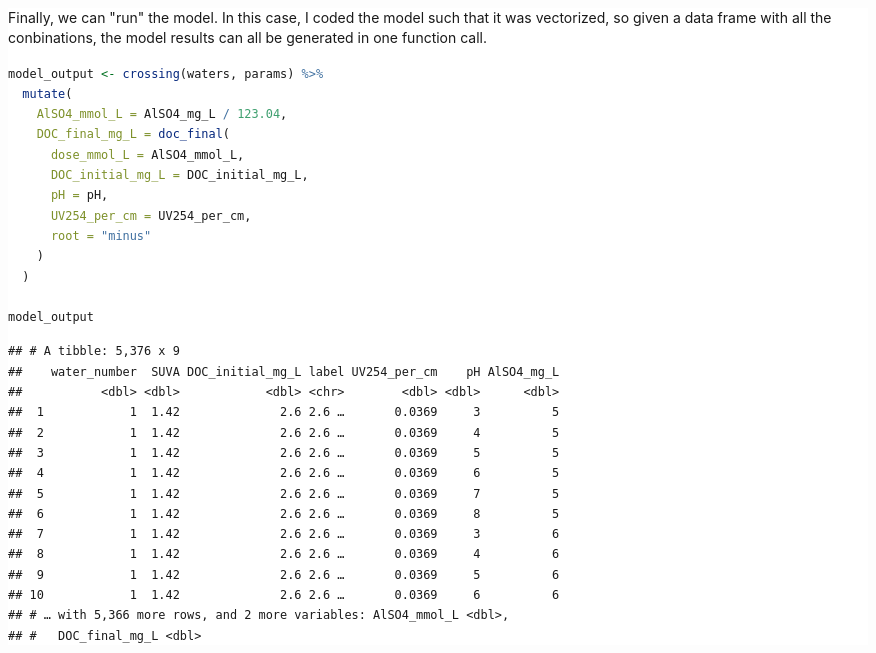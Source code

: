 Finally, we can "run" the model. In this case, I coded the model such that it was vectorized, so given a data frame with all the conbinations, the model results can all be generated in one function call.

``` r
model_output <- crossing(waters, params) %>%
  mutate(
    AlSO4_mmol_L = AlSO4_mg_L / 123.04,
    DOC_final_mg_L = doc_final(
      dose_mmol_L = AlSO4_mmol_L, 
      DOC_initial_mg_L = DOC_initial_mg_L,
      pH = pH,
      UV254_per_cm = UV254_per_cm,
      root = "minus"
    )
  )

model_output
```

    ## # A tibble: 5,376 x 9
    ##    water_number  SUVA DOC_initial_mg_L label UV254_per_cm    pH AlSO4_mg_L
    ##           <dbl> <dbl>            <dbl> <chr>        <dbl> <dbl>      <dbl>
    ##  1            1  1.42              2.6 2.6 …       0.0369     3          5
    ##  2            1  1.42              2.6 2.6 …       0.0369     4          5
    ##  3            1  1.42              2.6 2.6 …       0.0369     5          5
    ##  4            1  1.42              2.6 2.6 …       0.0369     6          5
    ##  5            1  1.42              2.6 2.6 …       0.0369     7          5
    ##  6            1  1.42              2.6 2.6 …       0.0369     8          5
    ##  7            1  1.42              2.6 2.6 …       0.0369     3          6
    ##  8            1  1.42              2.6 2.6 …       0.0369     4          6
    ##  9            1  1.42              2.6 2.6 …       0.0369     5          6
    ## 10            1  1.42              2.6 2.6 …       0.0369     6          6
    ## # … with 5,366 more rows, and 2 more variables: AlSO4_mmol_L <dbl>,
    ## #   DOC_final_mg_L <dbl>
